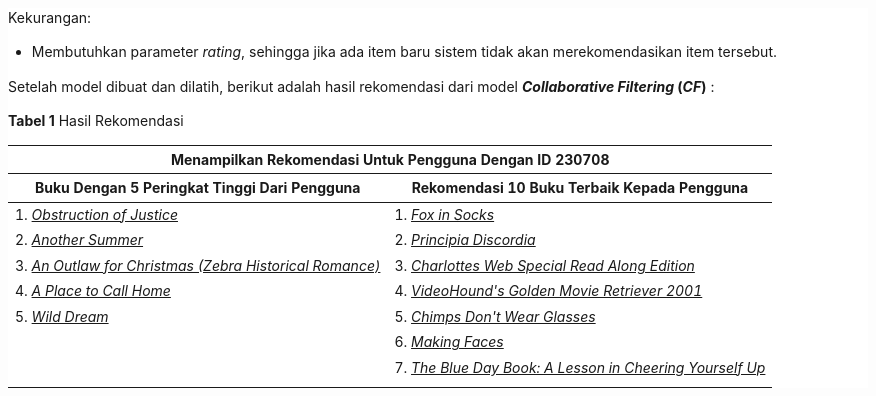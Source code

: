   Kekurangan:
  - Membutuhkan parameter *rating*, sehingga jika ada item baru sistem tidak akan merekomendasikan item tersebut.

Setelah model dibuat dan dilatih, berikut adalah hasil rekomendasi dari model ***Collaborative Filtering* (*CF*)** :

**Tabel 1** Hasil Rekomendasi
<table>
    <thead>
        <tr>
            <th colspan=3>Menampilkan Rekomendasi Untuk Pengguna Dengan ID 230708</th>
        </tr>
    </thead>
  <thead>
        <tr>
            <th>Buku Dengan 5 Peringkat Tinggi Dari Pengguna</th>
            <th colspan=1>Rekomendasi 10 Buku Terbaik Kepada Pengguna</th>
        </tr>
    </thead>
    <tbody>
        <tr>
        	   <td>1. <a href="http://images.amazon.com/images/P/0440224721.01.THUMBZZZ.jpg"><i>Obstruction of Justice</i></a></td> 
            <td>1. <a href="http://images.amazon.com/images/P/0394800389.01.THUMBZZZ.jpg"><i>Fox in Socks</i></a></td>
        </tr>
        <tr>
        	   <td>2. <a href="http://images.amazon.com/images/P/0380818655.01.THUMBZZZ.jpg"><i>Another Summer</i></a></td>
            <td>2. <a href="http://images.amazon.com/images/P/096265342X.01.THUMBZZZ.jpg"><i>Principia Discordia</i></a></td>
        </tr>
        <tr>
            <td>3. <a href="http://images.amazon.com/images/P/0821771078.01.THUMBZZZ.jpg"><i>An Outlaw for Christmas (Zebra Historical Romance)</i></a></td>
            <td>3. <a href="http://images.amazon.com/images/P/0760707251.01.THUMBZZZ.jpg"><i>Charlottes Web Special Read Along Edition</i></a></td>
        </tr>
        <tr>
            <td>4. <a href="http://images.amazon.com/images/P/0553578138.01.THUMBZZZ.jpg"><i>A Place to Call Home</i></a></td>
            <td>4. <a href="http://images.amazon.com/images/P/1578591201.01.THUMBZZZ.jpg"><i>VideoHound's Golden Movie Retriever 2001</i></a></td>
        </tr>
        <tr>
            <td>5. <a href="http://images.amazon.com/images/P/044022361X.01.THUMBZZZ.jpg"><i>Wild Dream</i></a></td>
            <td>5. <a href="http://images.amazon.com/images/P/0689801505.01.THUMBZZZ.jpg"><i>Chimps Don't Wear Glasses</i></a></td>
        </tr>
        <tr>
            <td></td>
            <td>6. <a href="http://images.amazon.com/images/P/0316286850.01.THUMBZZZ.jpg"><i>Making Faces</i></a></td>
        </tr>
        <tr>
            <td></td>
            <td>7. <a href="http://images.amazon.com/images/P/0091842050.01.THUMBZZZ.jpg"><i>The Blue Day Book: A Lesson in Cheering Yourself Up</i></a></td>
        </tr>
        <tr>
            <td></td>